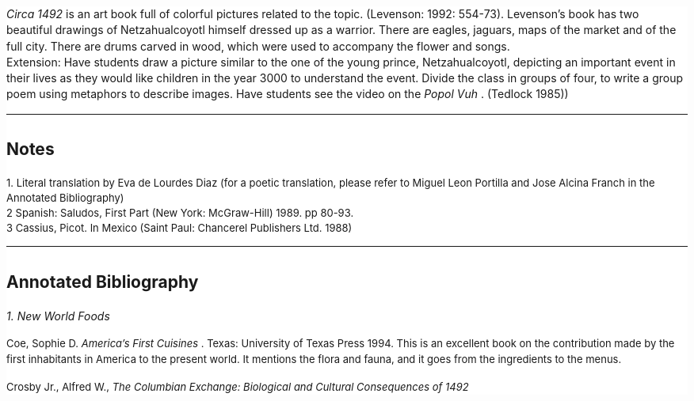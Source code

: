 <i>
Circa 1492
</i>
is an art book full of colorful pictures related to the topic. (Levenson: 1992: 554-73). Levenson’s book has two beautiful drawings of Netzahualcoyotl himself dressed up as a warrior. There are eagles, jaguars, maps of the market and of the full city. There are drums carved in wood, which were used to accompany the flower and songs.
<dt>
Extension: Have students draw a picture similar to the one of the young prince, Netzahualcoyotl, depicting an important event in their lives as they would like children in the year 3000 to understand the event. Divide the class in groups of four, to write a group poem using metaphors to describe images. Have students see the video on the
<i>
Popol Vuh
</i>
. (Tedlock 1985))
</dt>
</dt>
</dt>
</dl>
</blockquote>
<hr/>
<h2>
Notes
</h2>
<font size="-1">
<dl>
<dt>
1. Literal translation by Eva de Lourdes Diaz (for a poetic translation, please refer to Miguel Leon Portilla and Jose Alcina Franch in the Annotated Bibliography)
<dt>
2 Spanish: Saludos, First Part (New York: McGraw-Hill) 1989. pp 80-93.
<dt>
3 Cassius, Picot. In Mexico (Saint Paul: Chancerel Publishers Ltd. 1988)
</dt>
</dt>
</dt>
</dl>
</font>
<hr/>
<h2>
Annotated Bibliography
</h2>
<p>
<i>
1. New World Foods
</i>
</p>
<p>
<font size="-1">
Coe, Sophie D.
<i>
America’s First Cuisines
</i>
. Texas: University of Texas Press 1994. This is an excellent book on the contribution made by the first inhabitants in America to the present world. It mentions the flora and fauna, and it goes from the ingredients to the menus.
<p>
Crosby Jr., Alfred W.,
<i>
The Columbian Exchange: Biological and Cultural Consequences of 1492
</i>